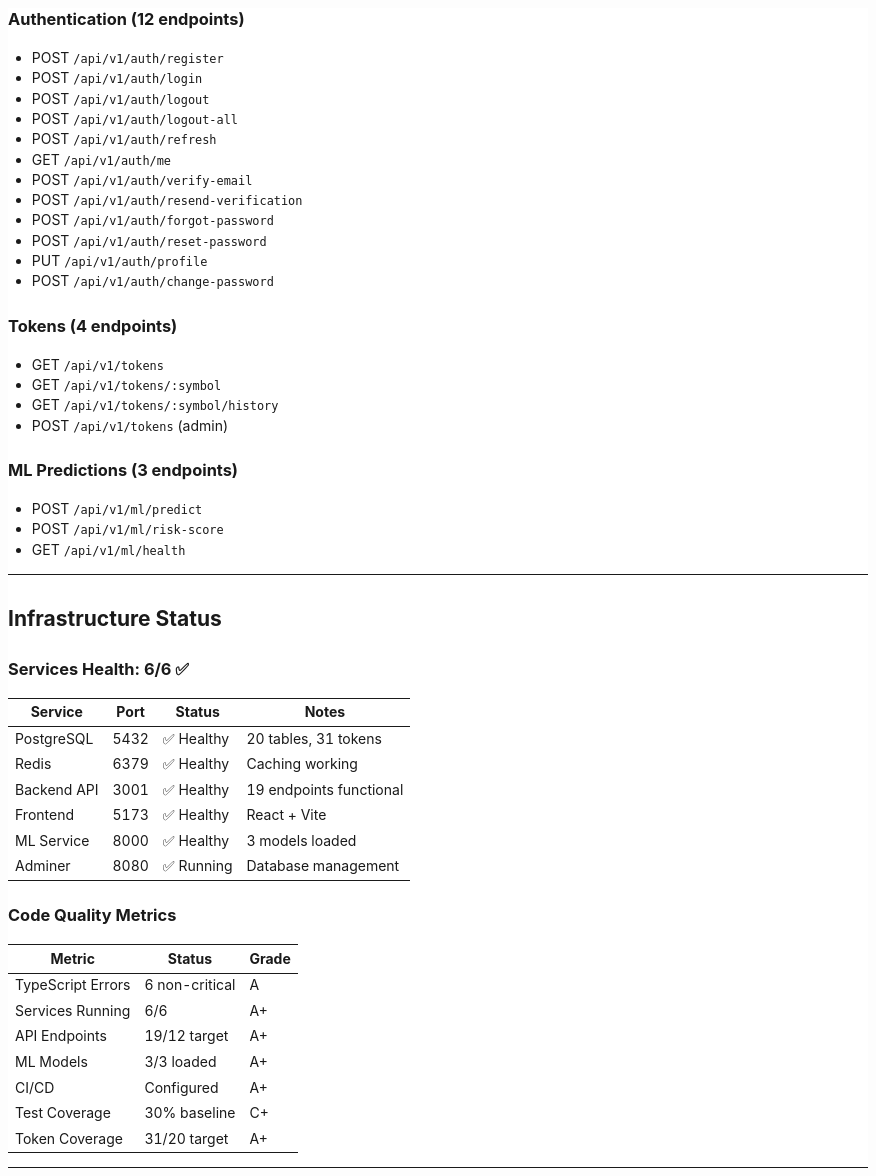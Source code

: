 ### Authentication (12 endpoints)
- POST `/api/v1/auth/register`
- POST `/api/v1/auth/login`
- POST `/api/v1/auth/logout`
- POST `/api/v1/auth/logout-all`
- POST `/api/v1/auth/refresh`
- GET `/api/v1/auth/me`
- POST `/api/v1/auth/verify-email`
- POST `/api/v1/auth/resend-verification`
- POST `/api/v1/auth/forgot-password`
- POST `/api/v1/auth/reset-password`
- PUT `/api/v1/auth/profile`
- POST `/api/v1/auth/change-password`

### Tokens (4 endpoints)
- GET `/api/v1/tokens`
- GET `/api/v1/tokens/:symbol`
- GET `/api/v1/tokens/:symbol/history`
- POST `/api/v1/tokens` (admin)

### ML Predictions (3 endpoints)
- POST `/api/v1/ml/predict`
- POST `/api/v1/ml/risk-score`
- GET `/api/v1/ml/health`

---

## Infrastructure Status

### Services Health: 6/6 ✅
| Service | Port | Status | Notes |
|---------|------|--------|-------|
| PostgreSQL | 5432 | ✅ Healthy | 20 tables, 31 tokens |
| Redis | 6379 | ✅ Healthy | Caching working |
| Backend API | 3001 | ✅ Healthy | 19 endpoints functional |
| Frontend | 5173 | ✅ Healthy | React + Vite |
| ML Service | 8000 | ✅ Healthy | 3 models loaded |
| Adminer | 8080 | ✅ Running | Database management |

### Code Quality Metrics
| Metric | Status | Grade |
|--------|--------|-------|
| TypeScript Errors | 6 non-critical | A |
| Services Running | 6/6 | A+ |
| API Endpoints | 19/12 target | A+ |
| ML Models | 3/3 loaded | A+ |
| CI/CD | Configured | A+ |
| Test Coverage | 30% baseline | C+ |
| Token Coverage | 31/20 target | A+ |

---
